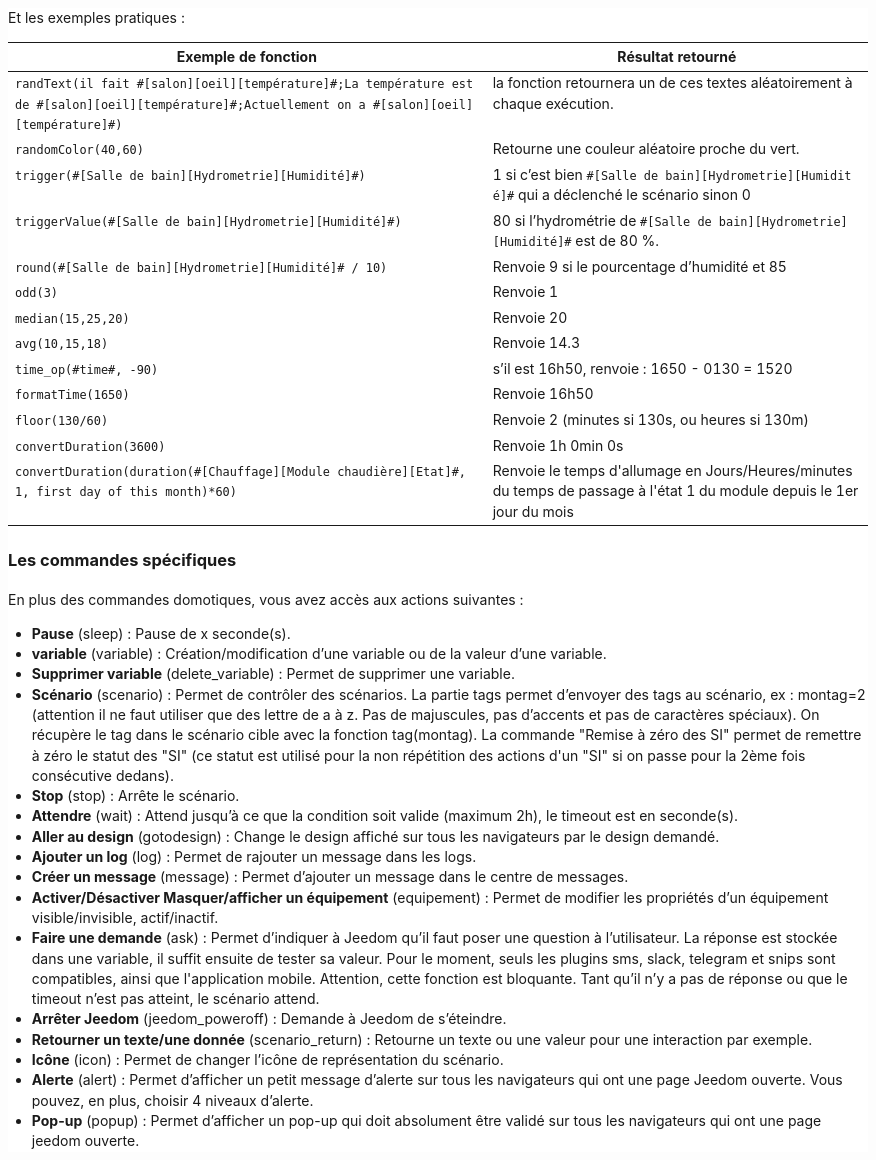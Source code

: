 
Et les exemples pratiques :


| Exemple de fonction                  | Résultat retourné                    |
|--------------------------------------|--------------------------------------|
| ``randText(il fait #[salon][oeil][température]#;La température est de #[salon][oeil][température]#;Actuellement on a #[salon][oeil][température]#)`` | la fonction retournera un de ces textes aléatoirement à chaque exécution.                           |
| ``randomColor(40,60)``                 | Retourne une couleur aléatoire  proche du vert.
| ``trigger(#[Salle de bain][Hydrometrie][Humidité]#)``   | 1 si c’est bien ``#[Salle de bain][Hydrometrie][Humidité]#`` qui a déclenché le scénario sinon 0  |
| ``triggerValue(#[Salle de bain][Hydrometrie][Humidité]#)`` | 80 si l’hydrométrie de ``#[Salle de bain][Hydrometrie][Humidité]#`` est de 80 %.                         |
| ``round(#[Salle de bain][Hydrometrie][Humidité]# / 10)`` | Renvoie 9 si le pourcentage d’humidité et 85                     |
| ``odd(3)``                             | Renvoie 1                            |
| ``median(15,25,20)``                   | Renvoie 20
| ``avg(10,15,18)``                      | Renvoie 14.3                     |
| ``time_op(#time#, -90)``               | s’il est 16h50, renvoie : 1650 - 0130 = 1520                          |
| ``formatTime(1650)``                   | Renvoie 16h50                        |
| ``floor(130/60)``                     | Renvoie 2 (minutes si 130s, ou heures si 130m)                      |
| ``convertDuration(3600)``             | Renvoie 1h 0min 0s                      |
| ``convertDuration(duration(#[Chauffage][Module chaudière][Etat]#,1, first day of this month)*60)`` | Renvoie le temps d'allumage en Jours/Heures/minutes du temps de passage à l'état 1 du module depuis le 1er jour du mois |


### Les commandes spécifiques

En plus des commandes domotiques, vous avez accès aux actions suivantes :

- **Pause** (sleep) : Pause de x seconde(s).
- **variable** (variable) : Création/modification d’une variable ou de la valeur d’une variable.
- **Supprimer variable** (delete_variable) : Permet de supprimer une variable.
- **Scénario** (scenario) : Permet de contrôler des scénarios. La partie tags permet d’envoyer des tags au scénario, ex : montag=2 (attention il ne faut utiliser que des lettre de a à z. Pas de majuscules, pas d’accents et pas de caractères spéciaux). On récupère le tag dans le scénario cible avec la fonction tag(montag). La commande "Remise à zéro des SI" permet de remettre à zéro le statut des "SI" (ce statut est utilisé pour la non répétition des actions d'un "SI" si on passe pour la 2ème fois consécutive dedans).
- **Stop** (stop) : Arrête le scénario.
- **Attendre** (wait) : Attend jusqu’à ce que la condition soit valide (maximum 2h), le timeout est en seconde(s).
- **Aller au design** (gotodesign) : Change le design affiché sur tous les navigateurs par le design demandé.
- **Ajouter un log** (log) : Permet de rajouter un message dans les logs.
- **Créer un message** (message) : Permet d’ajouter un message dans le centre de messages.
- **Activer/Désactiver Masquer/afficher un équipement** (equipement) : Permet de modifier les propriétés d’un équipement visible/invisible, actif/inactif.
- **Faire une demande** (ask) : Permet d’indiquer à Jeedom qu’il faut poser une question à l’utilisateur. La réponse est stockée dans une variable, il suffit ensuite de tester sa valeur.
    Pour le moment, seuls les plugins sms, slack, telegram et snips sont compatibles, ainsi que l'application mobile.
    Attention, cette fonction est bloquante. Tant qu’il n’y a pas de réponse ou que le timeout n’est pas atteint, le scénario attend.
- **Arrêter Jeedom** (jeedom_poweroff) : Demande à Jeedom de s’éteindre.
- **Retourner un texte/une donnée** (scenario_return) : Retourne un texte ou une valeur pour une interaction par exemple.
- **Icône** (icon) : Permet de changer l’icône de représentation du scénario.
- **Alerte** (alert) : Permet d’afficher un petit message d’alerte sur tous les navigateurs qui ont une page Jeedom ouverte. Vous pouvez, en plus, choisir 4 niveaux d’alerte.
- **Pop-up** (popup) : Permet d’afficher un pop-up qui doit absolument être validé sur tous les navigateurs qui ont une page jeedom ouverte.